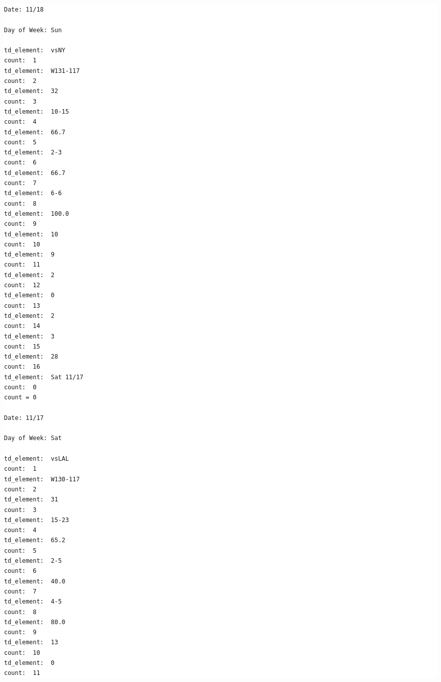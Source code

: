    Date: 11/18
    
    Day of Week: Sun
    
    td_element:  vsNY
    count:  1
    td_element:  W131-117
    count:  2
    td_element:  32
    count:  3
    td_element:  10-15
    count:  4
    td_element:  66.7
    count:  5
    td_element:  2-3
    count:  6
    td_element:  66.7
    count:  7
    td_element:  6-6
    count:  8
    td_element:  100.0
    count:  9
    td_element:  10
    count:  10
    td_element:  9
    count:  11
    td_element:  2
    count:  12
    td_element:  0
    count:  13
    td_element:  2
    count:  14
    td_element:  3
    count:  15
    td_element:  28
    count:  16
    td_element:  Sat 11/17
    count:  0
    count = 0
    
    Date: 11/17
    
    Day of Week: Sat
    
    td_element:  vsLAL
    count:  1
    td_element:  W130-117
    count:  2
    td_element:  31
    count:  3
    td_element:  15-23
    count:  4
    td_element:  65.2
    count:  5
    td_element:  2-5
    count:  6
    td_element:  40.0
    count:  7
    td_element:  4-5
    count:  8
    td_element:  80.0
    count:  9
    td_element:  13
    count:  10
    td_element:  0
    count:  11
